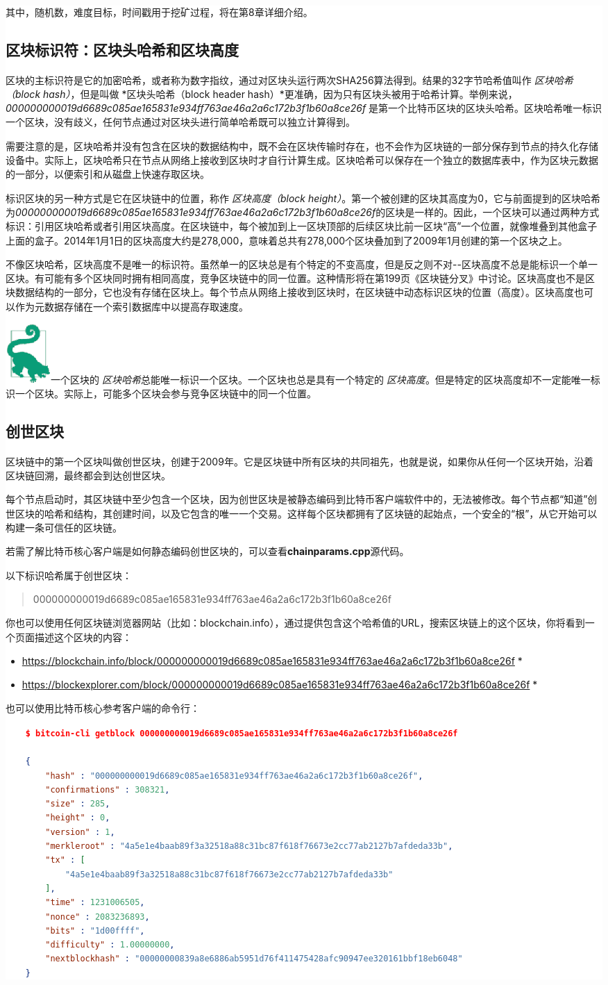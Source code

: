 其中，随机数，难度目标，时间戳用于挖矿过程，将在第8章详细介绍。

## 区块标识符：区块头哈希和区块高度

区块的主标识符是它的加密哈希，或者称为数字指纹，通过对区块头运行两次SHA256算法得到。结果的32字节哈希值叫作 *区块哈希（block hash）*，但是叫做 *区块头哈希（block header hash）*更准确，因为只有区块头被用于哈希计算。举例来说，*000000000019d6689c085ae165831e934ff763ae46a2a6c172b3f1b60a8ce26f* 是第一个比特币区块的区块头哈希。区块哈希唯一标识一个区块，没有歧义，任何节点通过对区块头进行简单哈希既可以独立计算得到。

需要注意的是，区块哈希并没有包含在区块的数据结构中，既不会在区块传输时存在，也不会作为区块链的一部分保存到节点的持久化存储设备中。实际上，区块哈希只在节点从网络上接收到区块时才自行计算生成。区块哈希可以保存在一个独立的数据库表中，作为区块元数据的一部分，以便索引和从磁盘上快速存取区块。

标识区块的另一种方式是它在区块链中的位置，称作 *区块高度（block height）*。第一个被创建的区块其高度为0，它与前面提到的区块哈希为*000000000019d6689c085ae165831e934ff763ae46a2a6c172b3f1b60a8ce26f*的区块是一样的。因此，一个区块可以通过两种方式标识：引用区块哈希或者引用区块高度。在区块链中，每个被加到上一区块顶部的后续区块比前一区块“高”一个位置，就像堆叠到其他盒子上面的盒子。2014年1月1日的区块高度大约是278,000，意味着总共有278,000个区块叠加到了2009年1月创建的第一个区块之上。

不像区块哈希，区块高度不是唯一的标识符。虽然单一的区块总是有个特定的不变高度，但是反之则不对--区块高度不总是能标识一个单一区块。有可能有多个区块同时拥有相同高度，竞争区块链中的同一位置。这种情形将在第199页《区块链分叉》中讨论。区块高度也不是区块数据结构的一部分，它也没有存储在区块上。每个节点从网络上接收到区块时，在区块链中动态标识区块的位置（高度）。区块高度也可以作为元数据存储在一个索引数据库中以提高存取速度。

![notes](notes.png)一个区块的 *区块哈希*总能唯一标识一个区块。一个区块也总是具有一个特定的 *区块高度*。但是特定的区块高度却不一定能唯一标识一个区块。实际上，可能多个区块会参与竞争区块链中的同一个位置。

## 创世区块

区块链中的第一个区块叫做创世区块，创建于2009年。它是区块链中所有区块的共同祖先，也就是说，如果你从任何一个区块开始，沿着区块链回溯，最终都会到达创世区块。

每个节点启动时，其区块链中至少包含一个区块，因为创世区块是被静态编码到比特币客户端软件中的，无法被修改。每个节点都“知道”创世区块的哈希和结构，其创建时间，以及它包含的唯一一个交易。这样每个区块都拥有了区块链的起始点，一个安全的“根”，从它开始可以构建一条可信任的区块链。

若需了解比特币核心客户端是如何静态编码创世区块的，可以查看**chainparams.cpp**源代码。

以下标识哈希属于创世区块：
>000000000019d6689c085ae165831e934ff763ae46a2a6c172b3f1b60a8ce26f

你也可以使用任何区块链浏览器网站（比如：blockchain.info），通过提供包含这个哈希值的URL，搜索区块链上的这个区块，你将看到一个页面描述这个区块的内容：

* https://blockchain.info/block/000000000019d6689c085ae165831e934ff763ae46a2a6c172b3f1b60a8ce26f *

* https://blockexplorer.com/block/000000000019d6689c085ae165831e934ff763ae46a2a6c172b3f1b60a8ce26f *

也可以使用比特币核心参考客户端的命令行：
```json
	$ bitcoin-cli getblock 000000000019d6689c085ae165831e934ff763ae46a2a6c172b3f1b60a8ce26f
	
	{
	    "hash" : "000000000019d6689c085ae165831e934ff763ae46a2a6c172b3f1b60a8ce26f",
	    "confirmations" : 308321,
	    "size" : 285,
	    "height" : 0,
	    "version" : 1,
	    "merkleroot" : "4a5e1e4baab89f3a32518a88c31bc87f618f76673e2cc77ab2127b7afdeda33b",
	    "tx" : [
	        "4a5e1e4baab89f3a32518a88c31bc87f618f76673e2cc77ab2127b7afdeda33b"
	    ],
	    "time" : 1231006505,
	    "nonce" : 2083236893,
	    "bits" : "1d00ffff",
	    "difficulty" : 1.00000000,
	    "nextblockhash" : "00000000839a8e6886ab5951d76f411475428afc90947ee320161bbf18eb6048"
	}
```
